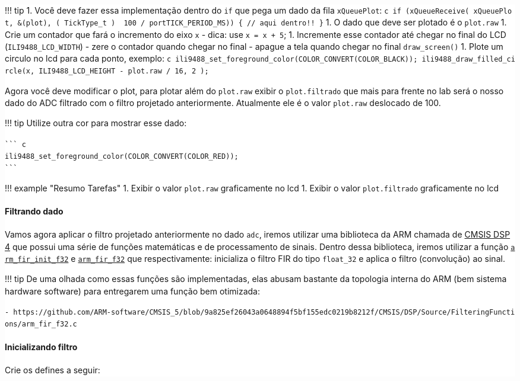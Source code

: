 !!! tip
    1. Você deve fazer essa implementação dentro do `if` que pega um dado da fila `xQueuePlot`:
    ``` c
    if (xQueueReceive( xQueuePlot, &(plot), ( TickType_t )  100 / portTICK_PERIOD_MS)) {
        // aqui dentro!!
    }
    ```
    1. O dado que deve ser plotado é o `plot.raw`
    1. Crie um contador que fará o incremento do eixo `x`
       - dica: use `x = x + 5`;
    1. Incremente esse contador até chegar no final do LCD (`ILI9488_LCD_WIDTH`)
       - zere o contador quando chegar no final
       - apague a tela quando chegar no final `draw_screen()`
    1. Plote um circulo no lcd para cada ponto, exemplo:
    ``` c
    ili9488_set_foreground_color(COLOR_CONVERT(COLOR_BLACK));
    ili9488_draw_filled_circle(x, ILI9488_LCD_HEIGHT - plot.raw / 16, 2 );
    ```

Agora você deve modificar o plot, para plotar além do `plot.raw` exibir o `plot.filtrado` que mais para frente no lab será o nosso dado do ADC filtrado com o filtro projetado anteriormente. Atualmente ele é o valor `plot.raw` deslocado de 100.

!!! tip
    Utilize outra cor para mostrar esse dado:
    
    ``` c
    ili9488_set_foreground_color(COLOR_CONVERT(COLOR_RED));
    ```

!!! example "Resumo Tarefas"
    1. Exibir o valor `plot.raw` graficamente no lcd 
        1. Exibir o valor `plot.filtrado` graficamente no lcd 

#### Filtrando dado

Vamos agora aplicar o filtro projetado anteriormente no dado `adc`, iremos utilizar uma biblioteca da ARM chamada de [CMSIS DSP 4](http://www.keil.com/pack/doc/CMSIS/DSP/html/index.html) que possui uma série de funções matemáticas e de processamento de sinais. Dentro dessa biblioteca, iremos utilizar a função [`arm_fir_init_f32`](http://www.keil.com/pack/doc/CMSIS/DSP/html/group__FIR.html#ga5afaa7b8e6735bbc19e582aa9755b0e1) e [`arm_fir_f32`](http://www.keil.com/pack/doc/CMSIS/DSP/html/group__FIR.html#ga0cf008f650a75f5e2cf82d10691b64d9) que respectivamente: inicializa o filtro FIR do tipo `float_32` e aplica o filtro (convolução) ao sinal.

!!! tip 
    De uma olhada como essas funções são implementadas, elas abusam bastante da topologia interna do ARM (bem sistema hardware software) para entregarem uma função bem otimizada:

    - https://github.com/ARM-software/CMSIS_5/blob/9a825ef26043a0648894f5bf155edc0219b8212f/CMSIS/DSP/Source/FilteringFunctions/arm_fir_f32.c 

#### Inicializando filtro

Crie os defines a seguir:
